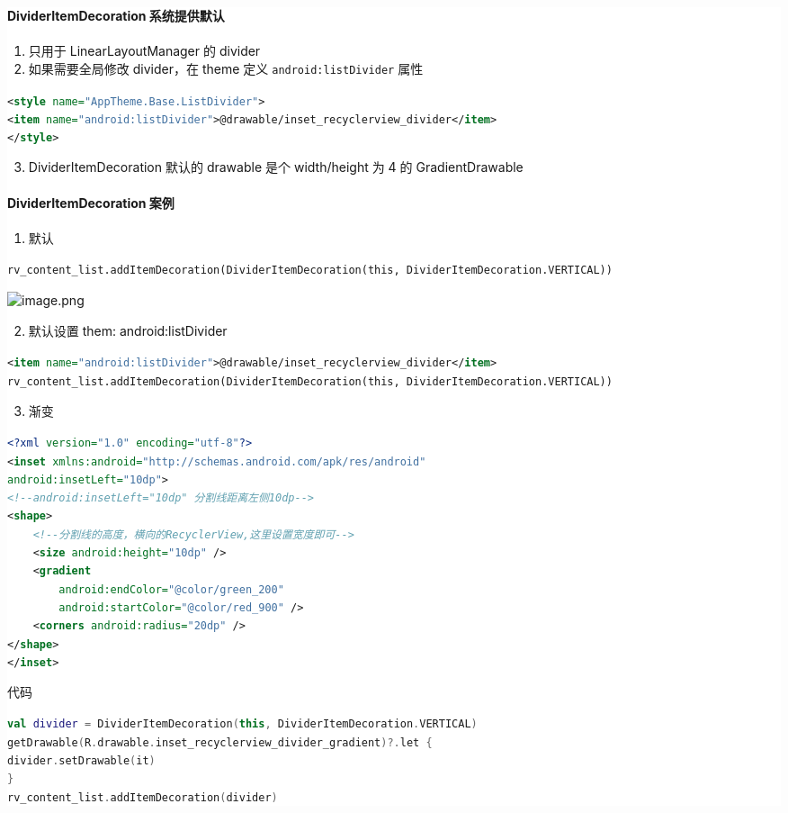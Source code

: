 #### DividerItemDecoration 系统提供默认

1. 只用于 LinearLayoutManager 的 divider
2. 如果需要全局修改 divider，在 theme 定义 `android:listDivider` 属性

```xml
<style name="AppTheme.Base.ListDivider">
<item name="android:listDivider">@drawable/inset_recyclerview_divider</item>
</style>
```

3. DividerItemDecoration 默认的 drawable 是个 width/height 为 4 的 GradientDrawable

#### DividerItemDecoration 案例

1. 默认

```
rv_content_list.addItemDecoration(DividerItemDecoration(this, DividerItemDecoration.VERTICAL))
```

![image.png](https://cdn.nlark.com/yuque/0/2023/png/694278/1688489360685-91428fdb-aa18-4737-b401-ee244f7e8e9c.png#averageHue=%235bcf94&clientId=u836cc140-b75b-4&from=paste&height=347&id=uae12a7d3&originHeight=1242&originWidth=1471&originalType=binary&ratio=1.5&rotation=0&showTitle=false&size=283292&status=done&style=none&taskId=uf0adf819-2c94-485d-a344-ffdb4df1b26&title=&width=411)

2. 默认设置 them: android:listDivider

```xml
<item name="android:listDivider">@drawable/inset_recyclerview_divider</item>
rv_content_list.addItemDecoration(DividerItemDecoration(this, DividerItemDecoration.VERTICAL))
```

3. 渐变

```xml
<?xml version="1.0" encoding="utf-8"?>
<inset xmlns:android="http://schemas.android.com/apk/res/android"
android:insetLeft="10dp">
<!--android:insetLeft="10dp" 分割线距离左侧10dp-->
<shape>
    <!--分割线的高度，横向的RecyclerView,这里设置宽度即可-->
    <size android:height="10dp" />
    <gradient
        android:endColor="@color/green_200"
        android:startColor="@color/red_900" />
    <corners android:radius="20dp" />
</shape>
</inset>
```

代码

```kotlin
val divider = DividerItemDecoration(this, DividerItemDecoration.VERTICAL)
getDrawable(R.drawable.inset_recyclerview_divider_gradient)?.let {
divider.setDrawable(it)
}
rv_content_list.addItemDecoration(divider)
```

